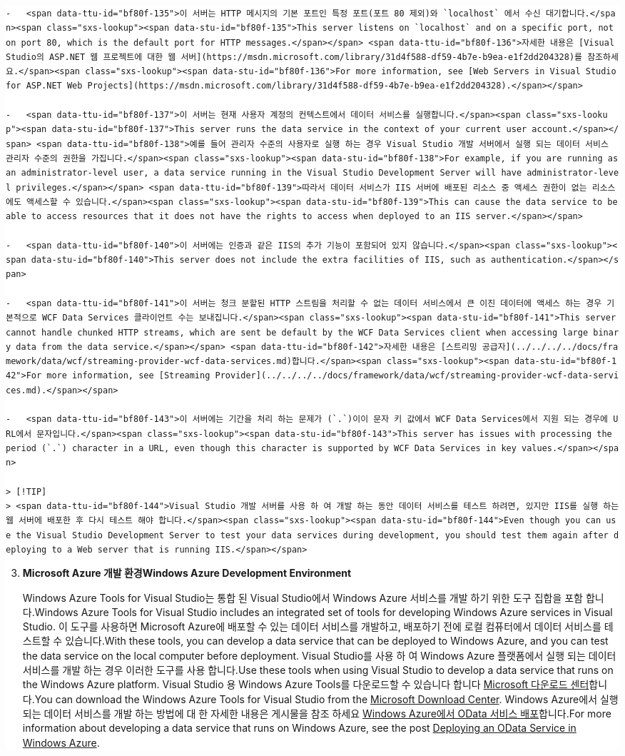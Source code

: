     -   <span data-ttu-id="bf80f-135">이 서버는 HTTP 메시지의 기본 포트인 특정 포트(포트 80 제외)와 `localhost` 에서 수신 대기합니다.</span><span class="sxs-lookup"><span data-stu-id="bf80f-135">This server listens on `localhost` and on a specific port, not on port 80, which is the default port for HTTP messages.</span></span> <span data-ttu-id="bf80f-136">자세한 내용은 [Visual Studio의 ASP.NET 웹 프로젝트에 대한 웹 서버](https://msdn.microsoft.com/library/31d4f588-df59-4b7e-b9ea-e1f2dd204328)를 참조하세요.</span><span class="sxs-lookup"><span data-stu-id="bf80f-136">For more information, see [Web Servers in Visual Studio for ASP.NET Web Projects](https://msdn.microsoft.com/library/31d4f588-df59-4b7e-b9ea-e1f2dd204328).</span></span>

    -   <span data-ttu-id="bf80f-137">이 서버는 현재 사용자 계정의 컨텍스트에서 데이터 서비스를 실행합니다.</span><span class="sxs-lookup"><span data-stu-id="bf80f-137">This server runs the data service in the context of your current user account.</span></span> <span data-ttu-id="bf80f-138">예를 들어 관리자 수준의 사용자로 실행 하는 경우 Visual Studio 개발 서버에서 실행 되는 데이터 서비스 관리자 수준의 권한을 가집니다.</span><span class="sxs-lookup"><span data-stu-id="bf80f-138">For example, if you are running as an administrator-level user, a data service running in the Visual Studio Development Server will have administrator-level privileges.</span></span> <span data-ttu-id="bf80f-139">따라서 데이터 서비스가 IIS 서버에 배포된 리소스 중 액세스 권한이 없는 리소스에도 액세스할 수 있습니다.</span><span class="sxs-lookup"><span data-stu-id="bf80f-139">This can cause the data service to be able to access resources that it does not have the rights to access when deployed to an IIS server.</span></span>

    -   <span data-ttu-id="bf80f-140">이 서버에는 인증과 같은 IIS의 추가 기능이 포함되어 있지 않습니다.</span><span class="sxs-lookup"><span data-stu-id="bf80f-140">This server does not include the extra facilities of IIS, such as authentication.</span></span>

    -   <span data-ttu-id="bf80f-141">이 서버는 청크 분할된 HTTP 스트림을 처리할 수 없는 데이터 서비스에서 큰 이진 데이터에 액세스 하는 경우 기본적으로 WCF Data Services 클라이언트 수는 보내집니다.</span><span class="sxs-lookup"><span data-stu-id="bf80f-141">This server cannot handle chunked HTTP streams, which are sent be default by the WCF Data Services client when accessing large binary data from the data service.</span></span> <span data-ttu-id="bf80f-142">자세한 내용은 [스트리밍 공급자](../../../../docs/framework/data/wcf/streaming-provider-wcf-data-services.md)합니다.</span><span class="sxs-lookup"><span data-stu-id="bf80f-142">For more information, see [Streaming Provider](../../../../docs/framework/data/wcf/streaming-provider-wcf-data-services.md).</span></span>

    -   <span data-ttu-id="bf80f-143">이 서버에는 기간을 처리 하는 문제가 (`.`)이이 문자 키 값에서 WCF Data Services에서 지원 되는 경우에 URL에서 문자입니다.</span><span class="sxs-lookup"><span data-stu-id="bf80f-143">This server has issues with processing the period (`.`) character in a URL, even though this character is supported by WCF Data Services in key values.</span></span>

    > [!TIP]
    > <span data-ttu-id="bf80f-144">Visual Studio 개발 서버를 사용 하 여 개발 하는 동안 데이터 서비스를 테스트 하려면, 있지만 IIS를 실행 하는 웹 서버에 배포한 후 다시 테스트 해야 합니다.</span><span class="sxs-lookup"><span data-stu-id="bf80f-144">Even though you can use the Visual Studio Development Server to test your data services during development, you should test them again after deploying to a Web server that is running IIS.</span></span>

3.  <span data-ttu-id="bf80f-145">**Microsoft Azure 개발 환경**</span><span class="sxs-lookup"><span data-stu-id="bf80f-145">**Windows Azure Development Environment**</span></span>

     <span data-ttu-id="bf80f-146">Windows Azure Tools for Visual Studio는 통합 된 Visual Studio에서 Windows Azure 서비스를 개발 하기 위한 도구 집합을 포함 합니다.</span><span class="sxs-lookup"><span data-stu-id="bf80f-146">Windows Azure Tools for Visual Studio includes an integrated set of tools for developing Windows Azure services in Visual Studio.</span></span> <span data-ttu-id="bf80f-147">이 도구를 사용하면 Microsoft Azure에 배포할 수 있는 데이터 서비스를 개발하고, 배포하기 전에 로컬 컴퓨터에서 데이터 서비스를 테스트할 수 있습니다.</span><span class="sxs-lookup"><span data-stu-id="bf80f-147">With these tools, you can develop a data service that can be deployed to Windows Azure, and you can test the data service on the local computer before deployment.</span></span> <span data-ttu-id="bf80f-148">Visual Studio를 사용 하 여 Windows Azure 플랫폼에서 실행 되는 데이터 서비스를 개발 하는 경우 이러한 도구를 사용 합니다.</span><span class="sxs-lookup"><span data-stu-id="bf80f-148">Use these tools when using Visual Studio to develop a data service that runs on the Windows Azure platform.</span></span> <span data-ttu-id="bf80f-149">Visual Studio 용 Windows Azure Tools를 다운로드할 수 있습니다 합니다 [Microsoft 다운로드 센터](https://go.microsoft.com/fwlink/?LinkID=201848)합니다.</span><span class="sxs-lookup"><span data-stu-id="bf80f-149">You can download the Windows Azure Tools for Visual Studio from the [Microsoft Download Center](https://go.microsoft.com/fwlink/?LinkID=201848).</span></span> <span data-ttu-id="bf80f-150">Windows Azure에서 실행 되는 데이터 서비스를 개발 하는 방법에 대 한 자세한 내용은 게시물을 참조 하세요 [Windows Azure에서 OData 서비스 배포](https://go.microsoft.com/fwlink/?LinkId=201847)합니다.</span><span class="sxs-lookup"><span data-stu-id="bf80f-150">For more information about developing a data service that runs on Windows Azure, see the post [Deploying an OData Service in Windows Azure](https://go.microsoft.com/fwlink/?LinkId=201847).</span></span>

